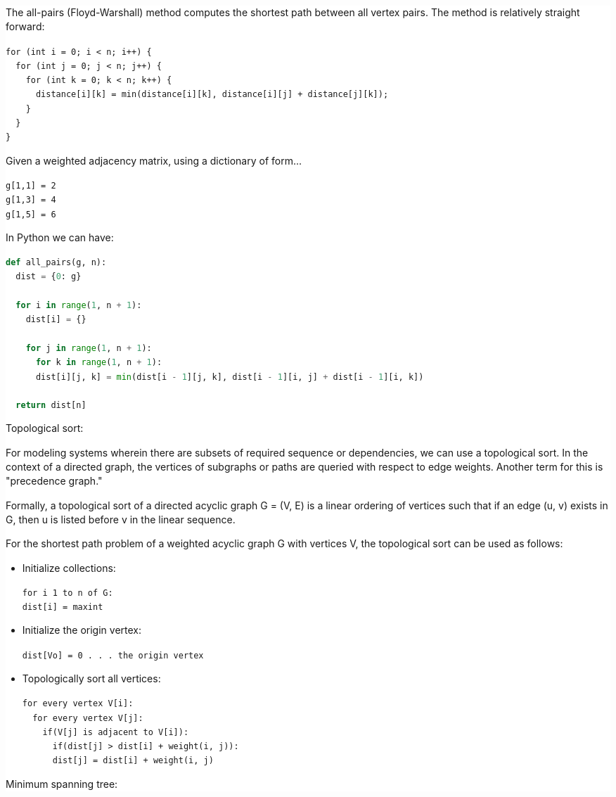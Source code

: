The all-pairs (Floyd-Warshall) method computes the shortest path between
all vertex pairs. The method is relatively straight forward:
```
for (int i = 0; i < n; i++) {
  for (int j = 0; j < n; j++) {
    for (int k = 0; k < n; k++) {
      distance[i][k] = min(distance[i][k], distance[i][j] + distance[j][k]);
    }
  }
}
```
Given a weighted adjacency matrix, using a dictionary of form... 
```
g[1,1] = 2
g[1,3] = 4
g[1,5] = 6
```
In Python we can have:
```python
def all_pairs(g, n):
  dist = {0: g}

  for i in range(1, n + 1):
    dist[i] = {}

    for j in range(1, n + 1):
      for k in range(1, n + 1):
      dist[i][j, k] = min(dist[i - 1][j, k], dist[i - 1][i, j] + dist[i - 1][i, k])

  return dist[n]
```
Topological sort:

For modeling systems wherein there are subsets of required sequence or
dependencies, we can use a topological sort. In the context of a
directed graph, the vertices of subgraphs or paths are queried with
respect to edge weights. Another term for this is "precedence graph." 

Formally, a topological sort of a directed acyclic graph G = (V, E) is a
linear ordering of vertices such that if an edge (u, v) exists in G,
then u is listed before v in the linear sequence.

For the shortest path problem of a weighted acyclic graph G with
vertices V, the topological sort can be used as follows:

- Initialize collections:
  ```
  for i 1 to n of G:
  dist[i] = maxint
  ```
- Initialize the origin vertex:
  ```
  dist[Vo] = 0 . . . the origin vertex
  ```
- Topologically sort all vertices:
  ```
  for every vertex V[i]:
    for every vertex V[j]:
      if(V[j] is adjacent to V[i]):
        if(dist[j] > dist[i] + weight(i, j)):
        dist[j] = dist[i] + weight(i, j) 
  ```
Minimum spanning tree:
